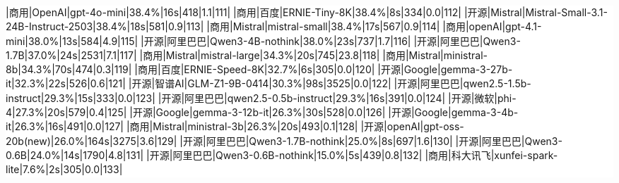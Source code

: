 |商用|OpenAI|gpt-4o-mini|38.4%|16s|418|1.1|111|
|商用|百度|ERNIE-Tiny-8K|38.4%|8s|334|0.0|112|
|开源|Mistral|Mistral-Small-3.1-24B-Instruct-2503|38.4%|18s|581|0.9|113|
|商用|Mistral|mistral-small|38.4%|17s|567|0.9|114|
|商用|openAI|gpt-4.1-mini|38.0%|13s|584|4.9|115|
|开源|阿里巴巴|Qwen3-4B-nothink|38.0%|23s|737|1.7|116|
|开源|阿里巴巴|Qwen3-1.7B|37.0%|24s|2531|7.1|117|
|商用|Mistral|mistral-large|34.3%|20s|745|23.8|118|
|商用|Mistral|ministral-8b|34.3%|70s|474|0.3|119|
|商用|百度|ERNIE-Speed-8K|32.7%|6s|305|0.0|120|
|开源|Google|gemma-3-27b-it|32.3%|22s|526|0.6|121|
|开源|智谱AI|GLM-Z1-9B-0414|30.3%|98s|3525|0.0|122|
|开源|阿里巴巴|qwen2.5-1.5b-instruct|29.3%|15s|333|0.0|123|
|开源|阿里巴巴|qwen2.5-0.5b-instruct|29.3%|16s|391|0.0|124|
|开源|微软|phi-4|27.3%|20s|579|0.4|125|
|开源|Google|gemma-3-12b-it|26.3%|30s|528|0.0|126|
|开源|Google|gemma-3-4b-it|26.3%|16s|491|0.0|127|
|商用|Mistral|ministral-3b|26.3%|20s|493|0.1|128|
|开源|openAI|gpt-oss-20b(new)|26.0%|164s|3275|3.6|129|
|开源|阿里巴巴|Qwen3-1.7B-nothink|25.0%|8s|697|1.6|130|
|开源|阿里巴巴|Qwen3-0.6B|24.0%|14s|1790|4.8|131|
|开源|阿里巴巴|Qwen3-0.6B-nothink|15.0%|5s|439|0.8|132|
|商用|科大讯飞|xunfei-spark-lite|7.6%|2s|305|0.0|133|

